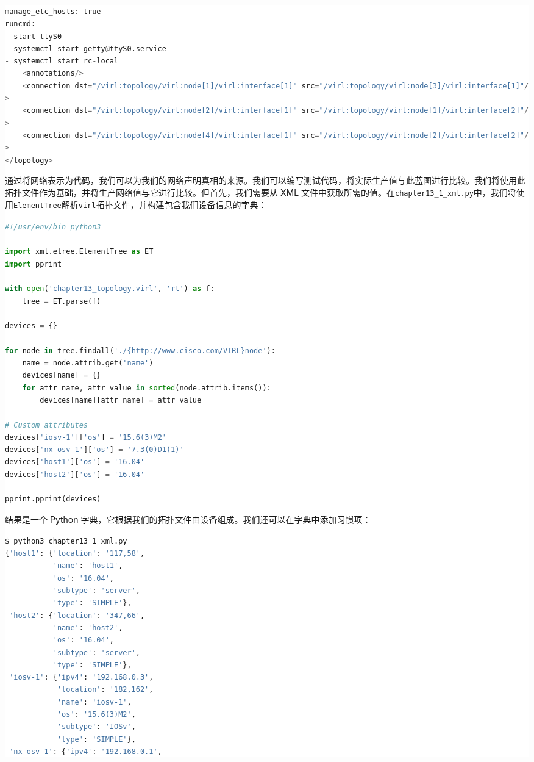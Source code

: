 ```py
manage_etc_hosts: true
runcmd:
- start ttyS0
- systemctl start getty@ttyS0.service
- systemctl start rc-local
    <annotations/>
    <connection dst="/virl:topology/virl:node[1]/virl:interface[1]" src="/virl:topology/virl:node[3]/virl:interface[1]"/>
    <connection dst="/virl:topology/virl:node[2]/virl:interface[1]" src="/virl:topology/virl:node[1]/virl:interface[2]"/>
    <connection dst="/virl:topology/virl:node[4]/virl:interface[1]" src="/virl:topology/virl:node[2]/virl:interface[2]"/>
</topology>
```

通过将网络表示为代码，我们可以为我们的网络声明真相的来源。我们可以编写测试代码，将实际生产值与此蓝图进行比较。我们将使用此拓扑文件作为基础，并将生产网络值与它进行比较。但首先，我们需要从 XML 文件中获取所需的值。在`chapter13_1_xml.py`中，我们将使用`ElementTree`解析`virl`拓扑文件，并构建包含我们设备信息的字典：

```py
#!/usr/env/bin python3

import xml.etree.ElementTree as ET
import pprint

with open('chapter13_topology.virl', 'rt') as f:
    tree = ET.parse(f)

devices = {}

for node in tree.findall('./{http://www.cisco.com/VIRL}node'):
    name = node.attrib.get('name')
    devices[name] = {}
    for attr_name, attr_value in sorted(node.attrib.items()):
        devices[name][attr_name] = attr_value

# Custom attributes
devices['iosv-1']['os'] = '15.6(3)M2'
devices['nx-osv-1']['os'] = '7.3(0)D1(1)'
devices['host1']['os'] = '16.04'
devices['host2']['os'] = '16.04'

pprint.pprint(devices)
```

结果是一个 Python 字典，它根据我们的拓扑文件由设备组成。我们还可以在字典中添加习惯项：

```py
$ python3 chapter13_1_xml.py
{'host1': {'location': '117,58',
           'name': 'host1',
           'os': '16.04',
           'subtype': 'server',
           'type': 'SIMPLE'},
 'host2': {'location': '347,66',
           'name': 'host2',
           'os': '16.04',
           'subtype': 'server',
           'type': 'SIMPLE'},
 'iosv-1': {'ipv4': '192.168.0.3',
            'location': '182,162',
            'name': 'iosv-1',
            'os': '15.6(3)M2',
            'subtype': 'IOSv',
            'type': 'SIMPLE'},
 'nx-osv-1': {'ipv4': '192.168.0.1',
```